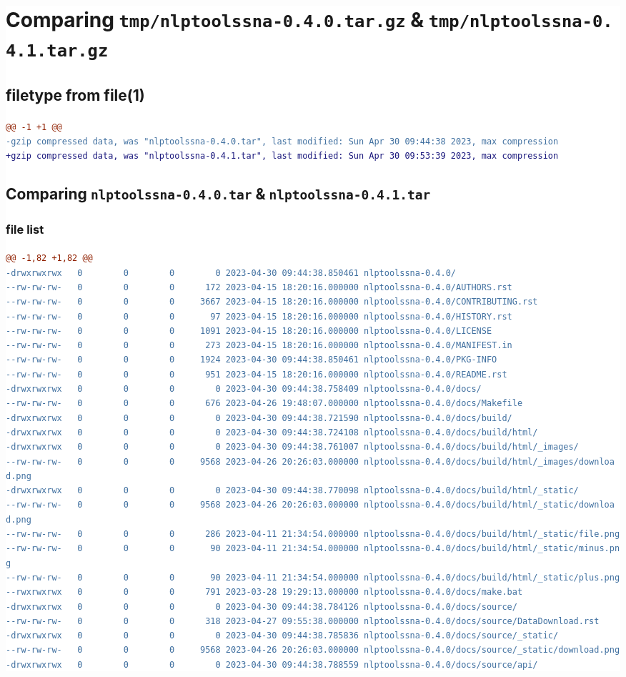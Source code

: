 # Comparing `tmp/nlptoolssna-0.4.0.tar.gz` & `tmp/nlptoolssna-0.4.1.tar.gz`

## filetype from file(1)

```diff
@@ -1 +1 @@
-gzip compressed data, was "nlptoolssna-0.4.0.tar", last modified: Sun Apr 30 09:44:38 2023, max compression
+gzip compressed data, was "nlptoolssna-0.4.1.tar", last modified: Sun Apr 30 09:53:39 2023, max compression
```

## Comparing `nlptoolssna-0.4.0.tar` & `nlptoolssna-0.4.1.tar`

### file list

```diff
@@ -1,82 +1,82 @@
-drwxrwxrwx   0        0        0        0 2023-04-30 09:44:38.850461 nlptoolssna-0.4.0/
--rw-rw-rw-   0        0        0      172 2023-04-15 18:20:16.000000 nlptoolssna-0.4.0/AUTHORS.rst
--rw-rw-rw-   0        0        0     3667 2023-04-15 18:20:16.000000 nlptoolssna-0.4.0/CONTRIBUTING.rst
--rw-rw-rw-   0        0        0       97 2023-04-15 18:20:16.000000 nlptoolssna-0.4.0/HISTORY.rst
--rw-rw-rw-   0        0        0     1091 2023-04-15 18:20:16.000000 nlptoolssna-0.4.0/LICENSE
--rw-rw-rw-   0        0        0      273 2023-04-15 18:20:16.000000 nlptoolssna-0.4.0/MANIFEST.in
--rw-rw-rw-   0        0        0     1924 2023-04-30 09:44:38.850461 nlptoolssna-0.4.0/PKG-INFO
--rw-rw-rw-   0        0        0      951 2023-04-15 18:20:16.000000 nlptoolssna-0.4.0/README.rst
-drwxrwxrwx   0        0        0        0 2023-04-30 09:44:38.758409 nlptoolssna-0.4.0/docs/
--rw-rw-rw-   0        0        0      676 2023-04-26 19:48:07.000000 nlptoolssna-0.4.0/docs/Makefile
-drwxrwxrwx   0        0        0        0 2023-04-30 09:44:38.721590 nlptoolssna-0.4.0/docs/build/
-drwxrwxrwx   0        0        0        0 2023-04-30 09:44:38.724108 nlptoolssna-0.4.0/docs/build/html/
-drwxrwxrwx   0        0        0        0 2023-04-30 09:44:38.761007 nlptoolssna-0.4.0/docs/build/html/_images/
--rw-rw-rw-   0        0        0     9568 2023-04-26 20:26:03.000000 nlptoolssna-0.4.0/docs/build/html/_images/download.png
-drwxrwxrwx   0        0        0        0 2023-04-30 09:44:38.770098 nlptoolssna-0.4.0/docs/build/html/_static/
--rw-rw-rw-   0        0        0     9568 2023-04-26 20:26:03.000000 nlptoolssna-0.4.0/docs/build/html/_static/download.png
--rw-rw-rw-   0        0        0      286 2023-04-11 21:34:54.000000 nlptoolssna-0.4.0/docs/build/html/_static/file.png
--rw-rw-rw-   0        0        0       90 2023-04-11 21:34:54.000000 nlptoolssna-0.4.0/docs/build/html/_static/minus.png
--rw-rw-rw-   0        0        0       90 2023-04-11 21:34:54.000000 nlptoolssna-0.4.0/docs/build/html/_static/plus.png
--rwxrwxrwx   0        0        0      791 2023-03-28 19:29:13.000000 nlptoolssna-0.4.0/docs/make.bat
-drwxrwxrwx   0        0        0        0 2023-04-30 09:44:38.784126 nlptoolssna-0.4.0/docs/source/
--rw-rw-rw-   0        0        0      318 2023-04-27 09:55:38.000000 nlptoolssna-0.4.0/docs/source/DataDownload.rst
-drwxrwxrwx   0        0        0        0 2023-04-30 09:44:38.785836 nlptoolssna-0.4.0/docs/source/_static/
--rw-rw-rw-   0        0        0     9568 2023-04-26 20:26:03.000000 nlptoolssna-0.4.0/docs/source/_static/download.png
-drwxrwxrwx   0        0        0        0 2023-04-30 09:44:38.788559 nlptoolssna-0.4.0/docs/source/api/
```